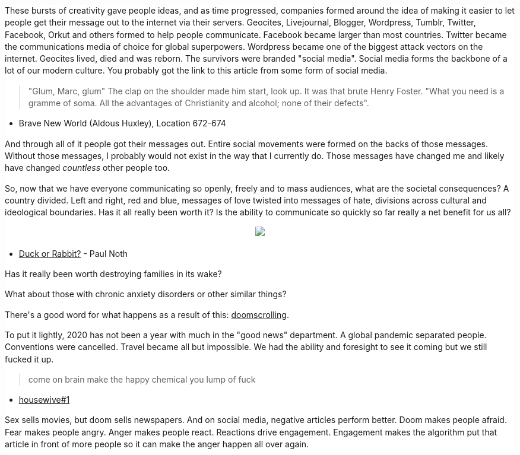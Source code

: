 These bursts of creativity gave people ideas, and as time progressed, companies
formed around the idea of making it easier to let people get their message out
to the internet via their servers. Geocites, Livejournal, Blogger, Wordpress,
Tumblr, Twitter, Facebook, Orkut and others formed to help people communicate.
Facebook became larger than most countries. Twitter became the communications
media of choice for global superpowers. Wordpress became one of the biggest
attack vectors on the internet. Geocites lived, died and was reborn. The
survivors were branded "social media". Social media forms the backbone of a lot
of our modern culture. You probably got the link to this article from some form
of social media.

> "Glum, Marc, glum" The clap on the shoulder made him start, look up. It was
> that brute Henry Foster. "What you need is a gramme of soma. All the
> advantages of Christianity and alcohol; none of their defects".

- Brave New World (Aldous Huxley), Location 672-674

And through all of it people got their messages out. Entire social movements
were formed on the backs of those messages. Without those messages, I probably
would not exist in the way that I currently do. Those messages have changed me
and likely have changed _countless_ other people too.

So, now that we have everyone communicating so openly, freely and to mass
audiences, what are the societal consequences? A country divided. Left and
right, red and blue, messages of love twisted into messages of hate, divisions
across cultural and ideological boundaries. Has it all really been worth it? Is
the ability to communicate so quickly so far really a net benefit for us all?

<center>

![](https://cdn.xeiaso.net/file/christine-static/blog/rmdA6xJ.jpg)

</center>

- [Duck or Rabbit?](https://www.newyorker.com/cartoon/a18662) - Paul Noth

Has it really been worth destroying families in its wake?

What about those with chronic anxiety disorders or other similar things?

There's a good word for what happens as a result of this:
[doomscrolling](https://en.wikipedia.org/wiki/Doomscrolling).

To put it lightly, 2020 has not been a year with much in the "good news"
department. A global pandemic separated people. Conventions were cancelled.
Travel became all but impossible. We had the ability and foresight to see it
coming but we still fucked it up.

> come on brain make the happy chemical you lump of fuck

- [housewive#1](https://twitter.com/heebiejeebis/status/1123236591755874304)

Sex sells movies, but doom sells newspapers. And on social media, negative
articles perform better. Doom makes people afraid. Fear makes people angry.
Anger makes people react. Reactions drive engagement. Engagement makes the
algorithm put that article in front of more people so it can make the anger
happen all over again.
